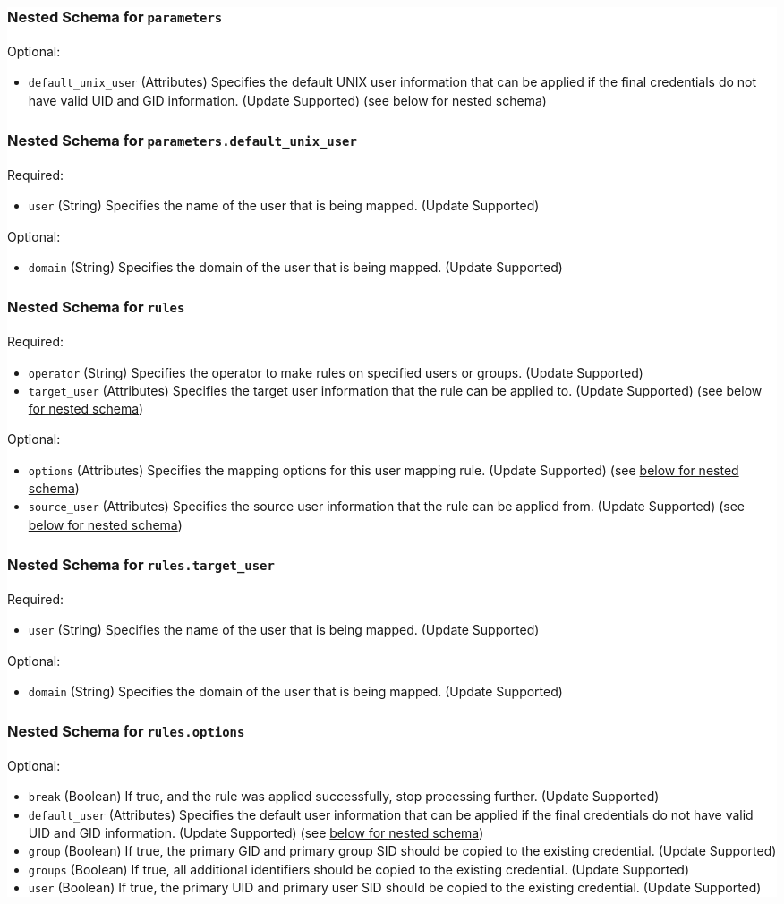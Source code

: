 <a id="nestedatt--parameters"></a>
### Nested Schema for `parameters`

Optional:

- `default_unix_user` (Attributes) Specifies the default UNIX user information that can be applied if the final credentials do not have valid UID and GID information. (Update Supported) (see [below for nested schema](#nestedatt--parameters--default_unix_user))

<a id="nestedatt--parameters--default_unix_user"></a>
### Nested Schema for `parameters.default_unix_user`

Required:

- `user` (String) Specifies the name of the user that is being mapped. (Update Supported)

Optional:

- `domain` (String) Specifies the domain of the user that is being mapped. (Update Supported)



<a id="nestedatt--rules"></a>
### Nested Schema for `rules`

Required:

- `operator` (String) Specifies the operator to make rules on specified users or groups. (Update Supported)
- `target_user` (Attributes) Specifies the target user information that the rule can be applied to. (Update Supported) (see [below for nested schema](#nestedatt--rules--target_user))

Optional:

- `options` (Attributes) Specifies the mapping options for this user mapping rule. (Update Supported) (see [below for nested schema](#nestedatt--rules--options))
- `source_user` (Attributes) Specifies the source user information that the rule can be applied from. (Update Supported) (see [below for nested schema](#nestedatt--rules--source_user))

<a id="nestedatt--rules--target_user"></a>
### Nested Schema for `rules.target_user`

Required:

- `user` (String) Specifies the name of the user that is being mapped. (Update Supported)

Optional:

- `domain` (String) Specifies the domain of the user that is being mapped. (Update Supported)


<a id="nestedatt--rules--options"></a>
### Nested Schema for `rules.options`

Optional:

- `break` (Boolean) If true, and the rule was applied successfully, stop processing further. (Update Supported)
- `default_user` (Attributes) Specifies the default user information that can be applied if the final credentials do not have valid UID and GID information. (Update Supported) (see [below for nested schema](#nestedatt--rules--options--default_user))
- `group` (Boolean) If true, the primary GID and primary group SID should be copied to the existing credential. (Update Supported)
- `groups` (Boolean) If true, all additional identifiers should be copied to the existing credential. (Update Supported)
- `user` (Boolean) If true, the primary UID and primary user SID should be copied to the existing credential. (Update Supported)
